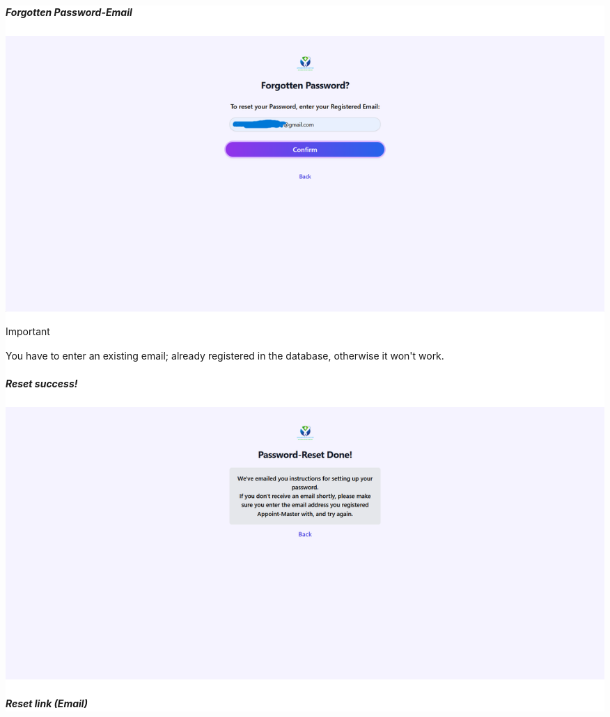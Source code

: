 ##### Forgotten Password-Email

![Reset-email](https://github.com/KiranKumarMalik/Doctor-Appointment-System-using-Django-and-gmail-SMTP/blob/96aff9a728a082017d62149b3f16606bc6036341/ss/Screenshot%202025-04-11%20112843.png)

> [!IMPORTANT]  
> You have to enter an existing email; already registered in the database, otherwise it won't work.

##### Reset success!

![reset-done](https://github.com/KiranKumarMalik/Doctor-Appointment-System-using-Django-and-gmail-SMTP/blob/96aff9a728a082017d62149b3f16606bc6036341/ss/Screenshot%202025-04-11%20112857.png)

##### Reset link (Email)
